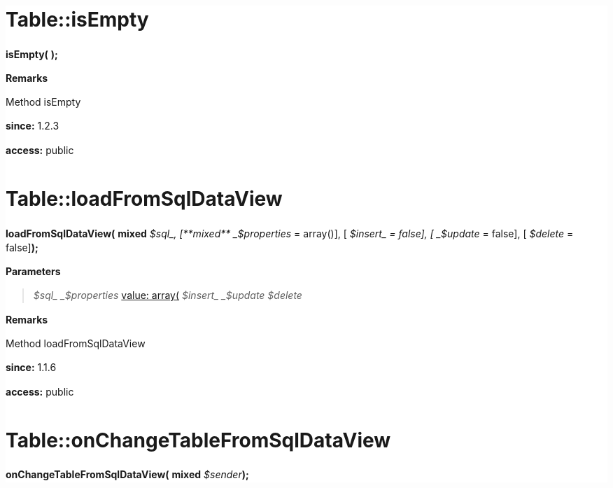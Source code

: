 

# Table::isEmpty #

**isEmpty(**
**);**





**Remarks**

Method isEmpty


**since:** 1.2.3

**access:** public



# Table::loadFromSqlDataView #

**loadFromSqlDataView(**
**mixed**
_$sql_, [**mixed**
_$properties_ = array()], [
_$insert_ = false], [
_$update_ = false], [
_$delete_ = false]**);**





**Parameters**
> _$sql_
> _$properties_ [value: array(](default.md)
> _$insert_
> _$update_
> _$delete_

**Remarks**

Method loadFromSqlDataView


**since:** 1.1.6

**access:** public



# Table::onChangeTableFromSqlDataView #

**onChangeTableFromSqlDataView(**
**mixed**
_$sender_**);**
